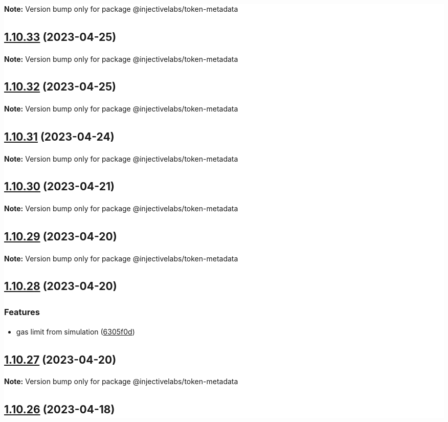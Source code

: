 **Note:** Version bump only for package @injectivelabs/token-metadata

## [1.10.33](https://github.com/InjectiveLabs/injective-ts/compare/@injectivelabs/token-metadata@1.10.32...@injectivelabs/token-metadata@1.10.33) (2023-04-25)

**Note:** Version bump only for package @injectivelabs/token-metadata

## [1.10.32](https://github.com/InjectiveLabs/injective-ts/compare/@injectivelabs/token-metadata@1.10.31...@injectivelabs/token-metadata@1.10.32) (2023-04-25)

**Note:** Version bump only for package @injectivelabs/token-metadata

## [1.10.31](https://github.com/InjectiveLabs/injective-ts/compare/@injectivelabs/token-metadata@1.10.30...@injectivelabs/token-metadata@1.10.31) (2023-04-24)

**Note:** Version bump only for package @injectivelabs/token-metadata

## [1.10.30](https://github.com/InjectiveLabs/injective-ts/compare/@injectivelabs/token-metadata@1.10.29...@injectivelabs/token-metadata@1.10.30) (2023-04-21)

**Note:** Version bump only for package @injectivelabs/token-metadata

## [1.10.29](https://github.com/InjectiveLabs/injective-ts/compare/@injectivelabs/token-metadata@1.10.28...@injectivelabs/token-metadata@1.10.29) (2023-04-20)

**Note:** Version bump only for package @injectivelabs/token-metadata

## [1.10.28](https://github.com/InjectiveLabs/injective-ts/compare/@injectivelabs/token-metadata@1.10.27...@injectivelabs/token-metadata@1.10.28) (2023-04-20)

### Features

- gas limit from simulation ([6305f0d](https://github.com/InjectiveLabs/injective-ts/commit/6305f0d62da57ae3539cd203ac8314a796679073))

## [1.10.27](https://github.com/InjectiveLabs/injective-ts/compare/@injectivelabs/token-metadata@1.10.26...@injectivelabs/token-metadata@1.10.27) (2023-04-20)

**Note:** Version bump only for package @injectivelabs/token-metadata

## [1.10.26](https://github.com/InjectiveLabs/injective-ts/compare/@injectivelabs/token-metadata@1.10.25...@injectivelabs/token-metadata@1.10.26) (2023-04-18)
